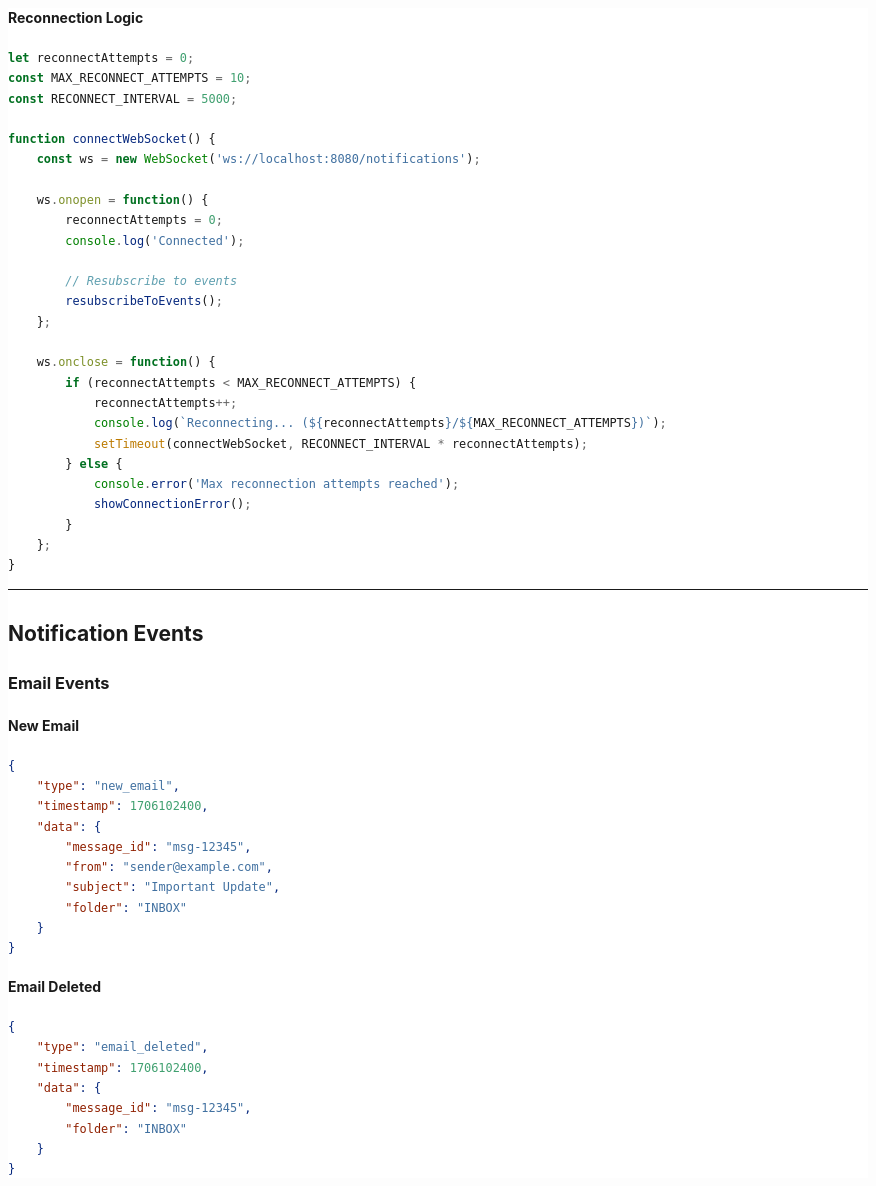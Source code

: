 #### Reconnection Logic

```javascript
let reconnectAttempts = 0;
const MAX_RECONNECT_ATTEMPTS = 10;
const RECONNECT_INTERVAL = 5000;

function connectWebSocket() {
    const ws = new WebSocket('ws://localhost:8080/notifications');

    ws.onopen = function() {
        reconnectAttempts = 0;
        console.log('Connected');

        // Resubscribe to events
        resubscribeToEvents();
    };

    ws.onclose = function() {
        if (reconnectAttempts < MAX_RECONNECT_ATTEMPTS) {
            reconnectAttempts++;
            console.log(`Reconnecting... (${reconnectAttempts}/${MAX_RECONNECT_ATTEMPTS})`);
            setTimeout(connectWebSocket, RECONNECT_INTERVAL * reconnectAttempts);
        } else {
            console.error('Max reconnection attempts reached');
            showConnectionError();
        }
    };
}
```

---

## Notification Events

### Email Events

#### New Email
```json
{
    "type": "new_email",
    "timestamp": 1706102400,
    "data": {
        "message_id": "msg-12345",
        "from": "sender@example.com",
        "subject": "Important Update",
        "folder": "INBOX"
    }
}
```

#### Email Deleted
```json
{
    "type": "email_deleted",
    "timestamp": 1706102400,
    "data": {
        "message_id": "msg-12345",
        "folder": "INBOX"
    }
}
```
